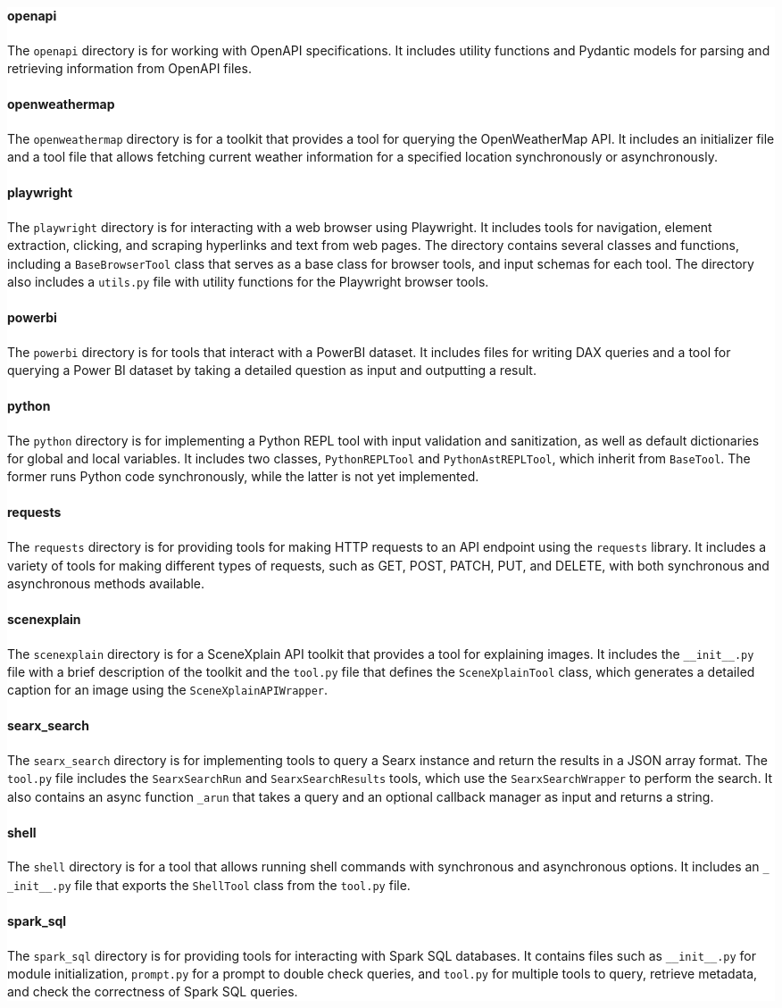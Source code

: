 #### openapi
The `openapi` directory is for working with OpenAPI specifications. It includes utility functions and Pydantic models for parsing and retrieving information from OpenAPI files.

#### openweathermap
The `openweathermap` directory is for a toolkit that provides a tool for querying the OpenWeatherMap API. It includes an initializer file and a tool file that allows fetching current weather information for a specified location synchronously or asynchronously.

#### playwright
The `playwright` directory is for interacting with a web browser using Playwright. It includes tools for navigation, element extraction, clicking, and scraping hyperlinks and text from web pages. The directory contains several classes and functions, including a `BaseBrowserTool` class that serves as a base class for browser tools, and input schemas for each tool. The directory also includes a `utils.py` file with utility functions for the Playwright browser tools.

#### powerbi
The `powerbi` directory is for tools that interact with a PowerBI dataset. It includes files for writing DAX queries and a tool for querying a Power BI dataset by taking a detailed question as input and outputting a result.

#### python
The `python` directory is for implementing a Python REPL tool with input validation and sanitization, as well as default dictionaries for global and local variables. It includes two classes, `PythonREPLTool` and `PythonAstREPLTool`, which inherit from `BaseTool`. The former runs Python code synchronously, while the latter is not yet implemented.

#### requests
The `requests` directory is for providing tools for making HTTP requests to an API endpoint using the `requests` library. It includes a variety of tools for making different types of requests, such as GET, POST, PATCH, PUT, and DELETE, with both synchronous and asynchronous methods available.

#### scenexplain
The `scenexplain` directory is for a SceneXplain API toolkit that provides a tool for explaining images. It includes the `__init__.py` file with a brief description of the toolkit and the `tool.py` file that defines the `SceneXplainTool` class, which generates a detailed caption for an image using the `SceneXplainAPIWrapper`.

#### searx_search
The `searx_search` directory is for implementing tools to query a Searx instance and return the results in a JSON array format. The `tool.py` file includes the `SearxSearchRun` and `SearxSearchResults` tools, which use the `SearxSearchWrapper` to perform the search. It also contains an async function `_arun` that takes a query and an optional callback manager as input and returns a string.

#### shell
The `shell` directory is for a tool that allows running shell commands with synchronous and asynchronous options. It includes an `__init__.py` file that exports the `ShellTool` class from the `tool.py` file.

#### spark_sql
The `spark_sql` directory is for providing tools for interacting with Spark SQL databases. It contains files such as `__init__.py` for module initialization, `prompt.py` for a prompt to double check queries, and `tool.py` for multiple tools to query, retrieve metadata, and check the correctness of Spark SQL queries.
